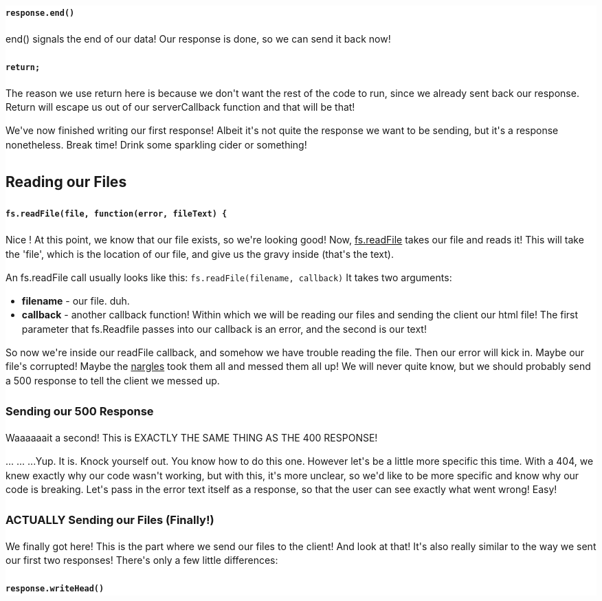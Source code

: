 #### `response.end()`

end() signals the end of our data! Our response is done, so we can send it back
now!

#### `return;`

The reason we use return here is because we don't want the rest of the code to
run, since we already sent back our response. Return will escape us out of our
serverCallback function and that will be that!

We've now finished writing our first response! Albeit it's not quite the
response we want to be sending, but it's a response nonetheless. Break time!
Drink some sparkling cider or something!

## Reading our Files

#### `fs.readFile(file, function(error, fileText) {`

Nice ! At this point, we know that our file exists, so we're looking good! Now,
[fs.readFile](https://nodejs.org/api/fs.html#fs_fs_readfile_filename_options_callback)
takes our file and reads it! This will take the 'file', which is the location of
our file, and give us the gravy inside (that's the text).

An fs.readFile call usually looks like this: `fs.readFile(filename, callback)`
It takes two arguments:

- **filename** - our file. duh.
- **callback** - another callback function! Within which we will be reading our
  files and sending the client our html file! The first parameter that
  fs.Readfile passes into our callback is an error, and the second is our text!

So now we're inside our readFile callback, and somehow we have trouble reading
the file. Then our error will kick in. Maybe our file's corrupted! Maybe the
[nargles](http://harrypotter.wikia.com/wiki/Nargle) took them all and messed
them all up! We will never quite know, but we should probably send a 500
response to tell the client we messed up.

### Sending our 500 Response

Waaaaaait a second! This is EXACTLY THE SAME THING AS THE 400 RESPONSE!

... ... ...Yup. It is. Knock yourself out. You know how to do this one. However
let's be a little more specific this time. With a 404, we knew exactly why our
code wasn't working, but with this, it's more unclear, so we'd like to be more
specific and know why our code is breaking. Let's pass in the error text itself
as a response, so that the user can see exactly what went wrong! Easy!

### ACTUALLY Sending our Files (Finally!)

We finally got here! This is the part where we send our files to the client! And
look at that! It's also really similar to the way we sent our first two
responses! There's only a few little differences:

#### `response.writeHead()`
